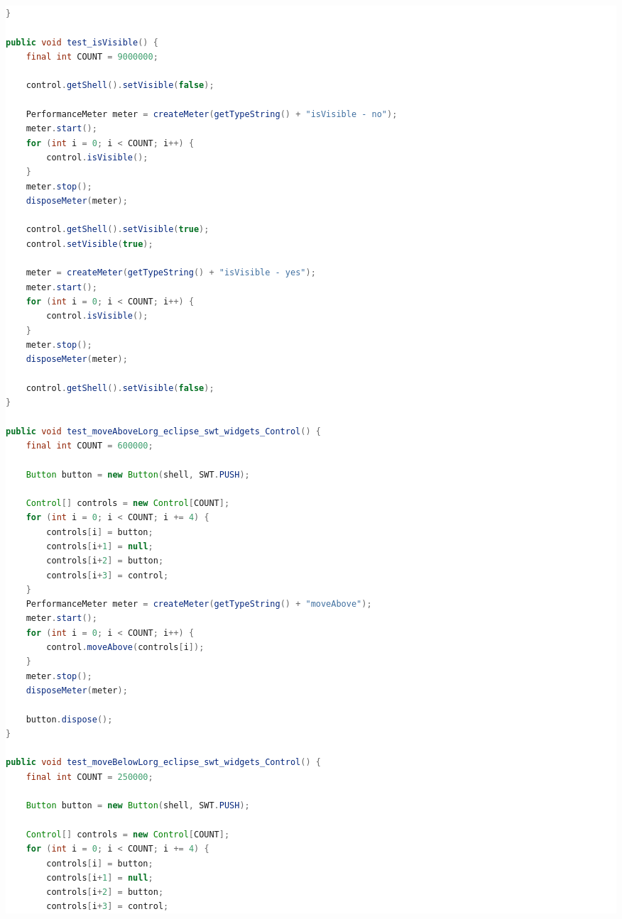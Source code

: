 ```java
}

public void test_isVisible() {
	final int COUNT = 9000000;
	
	control.getShell().setVisible(false);
	
	PerformanceMeter meter = createMeter(getTypeString() + "isVisible - no");
	meter.start();
	for (int i = 0; i < COUNT; i++) {
		control.isVisible();
	}
	meter.stop();
	disposeMeter(meter);
	
	control.getShell().setVisible(true);
	control.setVisible(true);

	meter = createMeter(getTypeString() + "isVisible - yes");
	meter.start();
	for (int i = 0; i < COUNT; i++) {
		control.isVisible();
	}
	meter.stop();
	disposeMeter(meter);
	
	control.getShell().setVisible(false);
}

public void test_moveAboveLorg_eclipse_swt_widgets_Control() {
	final int COUNT = 600000;
	
	Button button = new Button(shell, SWT.PUSH);
	
	Control[] controls = new Control[COUNT];
	for (int i = 0; i < COUNT; i += 4) {
		controls[i] = button;
		controls[i+1] = null;
		controls[i+2] = button;
		controls[i+3] = control;
	}
	PerformanceMeter meter = createMeter(getTypeString() + "moveAbove");
	meter.start();
	for (int i = 0; i < COUNT; i++) {
		control.moveAbove(controls[i]);
	}
	meter.stop();
	disposeMeter(meter);
	
	button.dispose();
}

public void test_moveBelowLorg_eclipse_swt_widgets_Control() {
	final int COUNT = 250000;
	
	Button button = new Button(shell, SWT.PUSH);
	
	Control[] controls = new Control[COUNT];
	for (int i = 0; i < COUNT; i += 4) {
		controls[i] = button;
		controls[i+1] = null;
		controls[i+2] = button;
		controls[i+3] = control;
```